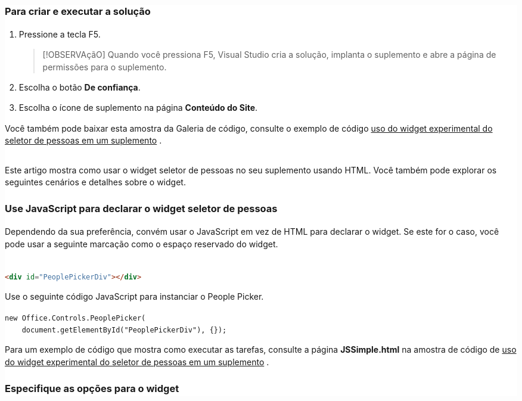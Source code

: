 
### Para criar e executar a solução


1. Pressione a tecla F5.
    
    > [!OBSERVAçãO]
      > Quando você pressiona F5, Visual Studio cria a solução, implanta o suplemento e abre a página de permissões para o suplemento.
2. Escolha o botão **De confiança**.
    
  
3. Escolha o ícone de suplemento na página **Conteúdo do Site**.
    
  
Você também pode baixar esta amostra da Galeria de código, consulte o exemplo de código  [uso do widget experimental do seletor de pessoas em um suplemento](http://code.msdn.microsoft.com/SharePoint-2013-Use-the-57859f85) .
  
    
    

## 
<a name="NextSteps"> </a>

Este artigo mostra como usar o widget seletor de pessoas no seu suplemento usando HTML. Você também pode explorar os seguintes cenários e detalhes sobre o widget.
  
    
    

### Use JavaScript para declarar o widget seletor de pessoas

Dependendo da sua preferência, convém usar o JavaScript em vez de HTML para declarar o widget. Se este for o caso, você pode usar a seguinte marcação como o espaço reservado do widget.
  
    
    

```HTML

<div id="PeoplePickerDiv"></div>
```

Use o seguinte código JavaScript para instanciar o People Picker.
  
    
    



```
new Office.Controls.PeoplePicker(
    document.getElementById("PeoplePickerDiv"), {});
```

Para um exemplo de código que mostra como executar as tarefas, consulte a página **JSSimple.html** na amostra de código de [uso do widget experimental do seletor de pessoas em um suplemento](http://code.msdn.microsoft.com/SharePoint-2013-Use-the-57859f85) .
  
    
    

### Especifique as opções para o widget

